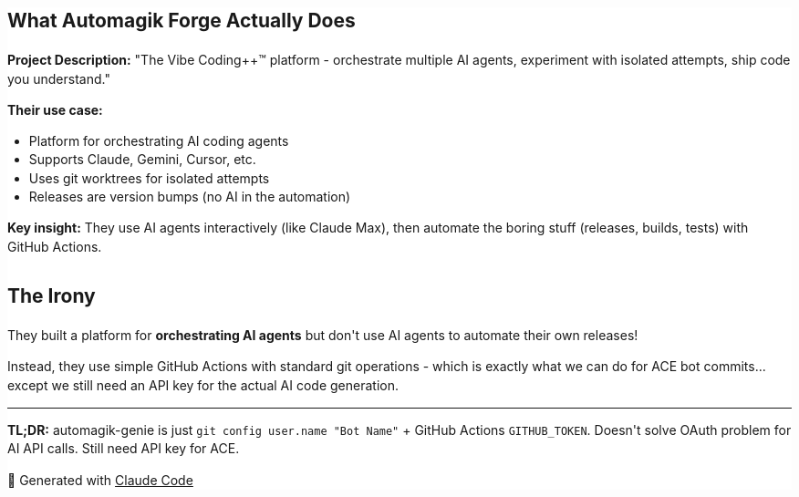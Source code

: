 ## What Automagik Forge Actually Does

**Project Description:** "The Vibe Coding++™ platform - orchestrate multiple AI agents, experiment with isolated attempts, ship code you understand."

**Their use case:**
- Platform for orchestrating AI coding agents
- Supports Claude, Gemini, Cursor, etc.
- Uses git worktrees for isolated attempts
- Releases are version bumps (no AI in the automation)

**Key insight:** They use AI agents interactively (like Claude Max), then automate the boring stuff (releases, builds, tests) with GitHub Actions.

## The Irony

They built a platform for **orchestrating AI agents** but don't use AI agents to automate their own releases!

Instead, they use simple GitHub Actions with standard git operations - which is exactly what we can do for ACE bot commits... except we still need an API key for the actual AI code generation.

---

**TL;DR:** automagik-genie is just `git config user.name "Bot Name"` + GitHub Actions `GITHUB_TOKEN`. Doesn't solve OAuth problem for AI API calls. Still need API key for ACE.

🤖 Generated with [Claude Code](https://claude.com/claude-code)
